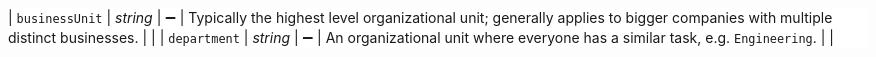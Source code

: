 | `businessUnit`                                                                                                                                                                                                                                                                                                                                                                                                              | *string*                                                                                                                                                                                                                                                                                                                                                                                                                    | :heavy_minus_sign:                                                                                                                                                                                                                                                                                                                                                                                                          | Typically the highest level organizational unit; generally applies to bigger companies with multiple distinct businesses.                                                                                                                                                                                                                                                                                                   |                                                                                                                                                                                                                                                                                                                                                                                                                             |
| `department`                                                                                                                                                                                                                                                                                                                                                                                                                | *string*                                                                                                                                                                                                                                                                                                                                                                                                                    | :heavy_minus_sign:                                                                                                                                                                                                                                                                                                                                                                                                          | An organizational unit where everyone has a similar task, e.g. `Engineering`.                                                                                                                                                                                                                                                                                                                                               |                                                                                                                                                                                                                                                                                                                                                                                                                             |